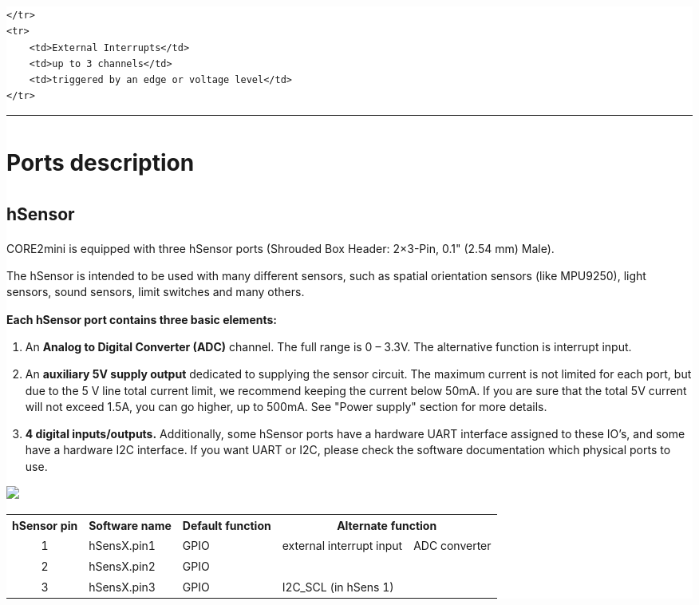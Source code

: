    </tr>
    <tr>
        <td>External Interrupts</td>
        <td>up to 3 channels</td>
        <td>triggered by an edge or voltage level</td>
    </tr>
</table>

***

# Ports description #

## hSensor ##

CORE2mini is equipped with three hSensor ports (Shrouded Box Header: 2×3-Pin, 0.1" (2.54 mm) Male).

The hSensor is intended to be used with many different sensors, such as spatial orientation sensors (like MPU9250), light sensors, sound sensors, limit switches and many others.

**Each hSensor port contains three basic elements:**

1. An **Analog to Digital Converter (ADC)** channel. The full range is 0 – 3.3V. The alternative function is interrupt input.

2. An **auxiliary 5V supply output** dedicated to supplying the sensor circuit. The maximum current is not limited for each port, but due to the 5 V line total current limit, we recommend keeping the current below 50mA. If you are sure that the total 5V current will not exceed 1.5A, you can go higher, up to 500mA. See "Power supply" section for more details.

3. **4 digital inputs/outputs.** Additionally, some hSensor ports have a hardware UART interface assigned to these IO’s, and some have a hardware I2C interface. If you want UART or I2C, please check the software documentation which physical ports to use.

<div class="image center h300">

![](/assets/img/core2-hardware/hsensor.svg)

</div>

<table class="text_table">
<tbody>
    <tr>
        <th>hSensor pin</th>
        <th>Software name</th>
        <th>Default function</th>
        <th colspan="2">Alternate function</th>
    </tr>
    <tr>
        <td align="center">1</td>
        <td>hSensX.pin1</td>
        <td>GPIO</td>
        <td>external interrupt input</td>
        <td>ADC converter</td>
    </tr>
    <tr>
        <td align="center">2</td>
        <td>hSensX.pin2</td>
        <td>GPIO</td>
        <td></td>
        <td></td>
    </tr>
    <tr>
        <td align="center">3</td>
        <td>hSensX.pin3</td>
        <td>GPIO</td>
        <td>I2C_SCL (in hSens 1) <br>